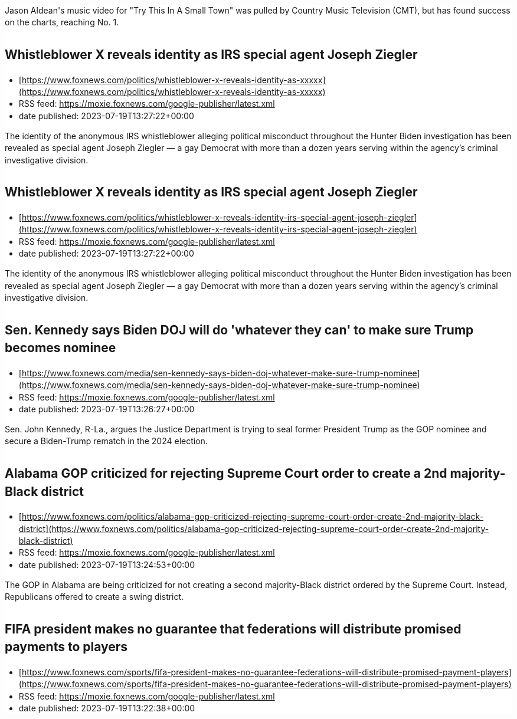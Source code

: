 Jason Aldean&apos;s music video for &quot;Try This In A Small Town&quot; was pulled by Country Music Television (CMT), but has found success on the charts, reaching No. 1.

## Whistleblower X reveals identity as IRS special agent Joseph Ziegler
 - [https://www.foxnews.com/politics/whistleblower-x-reveals-identity-as-xxxxx](https://www.foxnews.com/politics/whistleblower-x-reveals-identity-as-xxxxx)
 - RSS feed: https://moxie.foxnews.com/google-publisher/latest.xml
 - date published: 2023-07-19T13:27:22+00:00

The identity of the anonymous IRS whistleblower alleging political misconduct throughout the Hunter Biden investigation has been revealed as special agent Joseph Ziegler — a gay Democrat with more than a dozen years serving within the agency’s criminal investigative division.

## Whistleblower X reveals identity as IRS special agent Joseph Ziegler
 - [https://www.foxnews.com/politics/whistleblower-x-reveals-identity-irs-special-agent-joseph-ziegler](https://www.foxnews.com/politics/whistleblower-x-reveals-identity-irs-special-agent-joseph-ziegler)
 - RSS feed: https://moxie.foxnews.com/google-publisher/latest.xml
 - date published: 2023-07-19T13:27:22+00:00

The identity of the anonymous IRS whistleblower alleging political misconduct throughout the Hunter Biden investigation has been revealed as special agent Joseph Ziegler — a gay Democrat with more than a dozen years serving within the agency’s criminal investigative division.

## Sen. Kennedy says Biden DOJ will do 'whatever they can' to make sure Trump becomes nominee
 - [https://www.foxnews.com/media/sen-kennedy-says-biden-doj-whatever-make-sure-trump-nominee](https://www.foxnews.com/media/sen-kennedy-says-biden-doj-whatever-make-sure-trump-nominee)
 - RSS feed: https://moxie.foxnews.com/google-publisher/latest.xml
 - date published: 2023-07-19T13:26:27+00:00

Sen. John Kennedy, R-La., argues the Justice Department is trying to seal former President Trump as the GOP nominee and secure a Biden-Trump rematch in the 2024 election.

## Alabama GOP criticized for rejecting Supreme Court order to create a 2nd majority-Black district
 - [https://www.foxnews.com/politics/alabama-gop-criticized-rejecting-supreme-court-order-create-2nd-majority-black-district](https://www.foxnews.com/politics/alabama-gop-criticized-rejecting-supreme-court-order-create-2nd-majority-black-district)
 - RSS feed: https://moxie.foxnews.com/google-publisher/latest.xml
 - date published: 2023-07-19T13:24:53+00:00

The GOP in Alabama are being criticized for not creating a second majority-Black district ordered by the Supreme Court. Instead, Republicans offered to create a swing district.

## FIFA president makes no guarantee that federations will distribute promised payments to players
 - [https://www.foxnews.com/sports/fifa-president-makes-no-guarantee-federations-will-distribute-promised-payment-players](https://www.foxnews.com/sports/fifa-president-makes-no-guarantee-federations-will-distribute-promised-payment-players)
 - RSS feed: https://moxie.foxnews.com/google-publisher/latest.xml
 - date published: 2023-07-19T13:22:38+00:00
